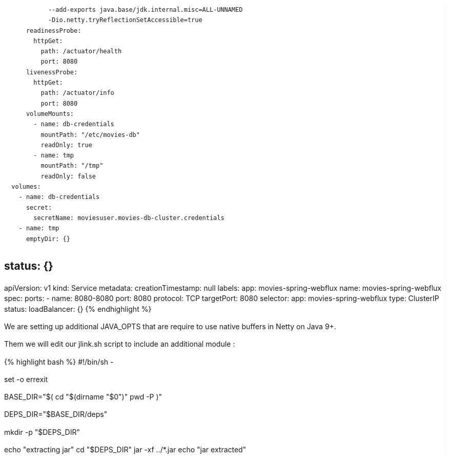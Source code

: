                 --add-exports java.base/jdk.internal.misc=ALL-UNNAMED
                -Dio.netty.tryReflectionSetAccessible=true
          readinessProbe:
            httpGet:
              path: /actuator/health
              port: 8080
          livenessProbe:
            httpGet:
              path: /actuator/info
              port: 8080
          volumeMounts:
            - name: db-credentials
              mountPath: "/etc/movies-db"
              readOnly: true
            - name: tmp
              mountPath: "/tmp"
              readOnly: false
      volumes:
        - name: db-credentials
          secret:
            secretName: moviesuser.movies-db-cluster.credentials
        - name: tmp
          emptyDir: {}
status: {}
---
apiVersion: v1
kind: Service
metadata:
  creationTimestamp: null
  labels:
    app: movies-spring-webflux
  name: movies-spring-webflux
spec:
  ports:
    - name: 8080-8080
      port: 8080
      protocol: TCP
      targetPort: 8080
  selector:
    app: movies-spring-webflux
  type: ClusterIP
status:
  loadBalancer: {}
{% endhighlight %}

We are setting up additional JAVA_OPTS that are require to use native buffers in Netty on Java 9+.

Them we will edit our jlink.sh script to include an additional module :

{% highlight bash %}
#!/bin/sh -

set -o errexit

BASE_DIR="$(
  cd "$(dirname "$0")"
  pwd -P
)"

DEPS_DIR="$BASE_DIR/deps"

mkdir -p "$DEPS_DIR"

echo "extracting jar"
cd "$DEPS_DIR"
jar -xf ../*.jar
echo "jar extracted"